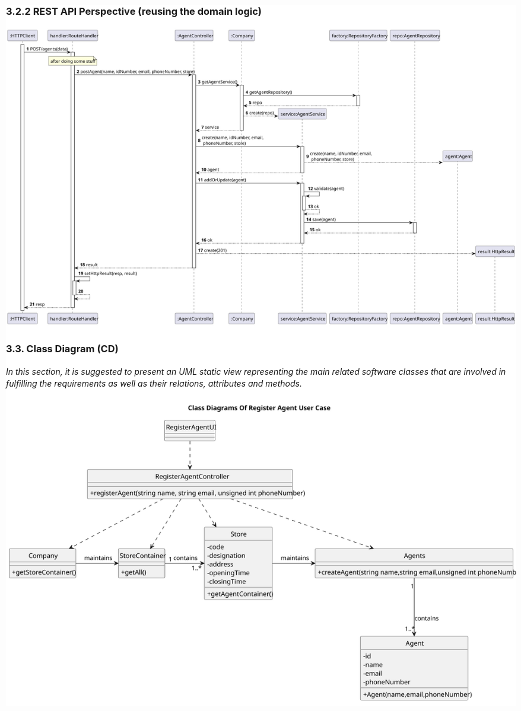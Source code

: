 ### 3.2.2 REST API Perspective (reusing the domain logic)

![US11-SD-RestAPI](US11-SD-RestAPI.svg)

### 3.3. Class Diagram (CD)

_In this section, it is suggested to present an UML static view representing the main related software classes that are involved in fulfilling the requirements as well as their relations, attributes and methods._

![US11-CD](US11-CD.svg)
